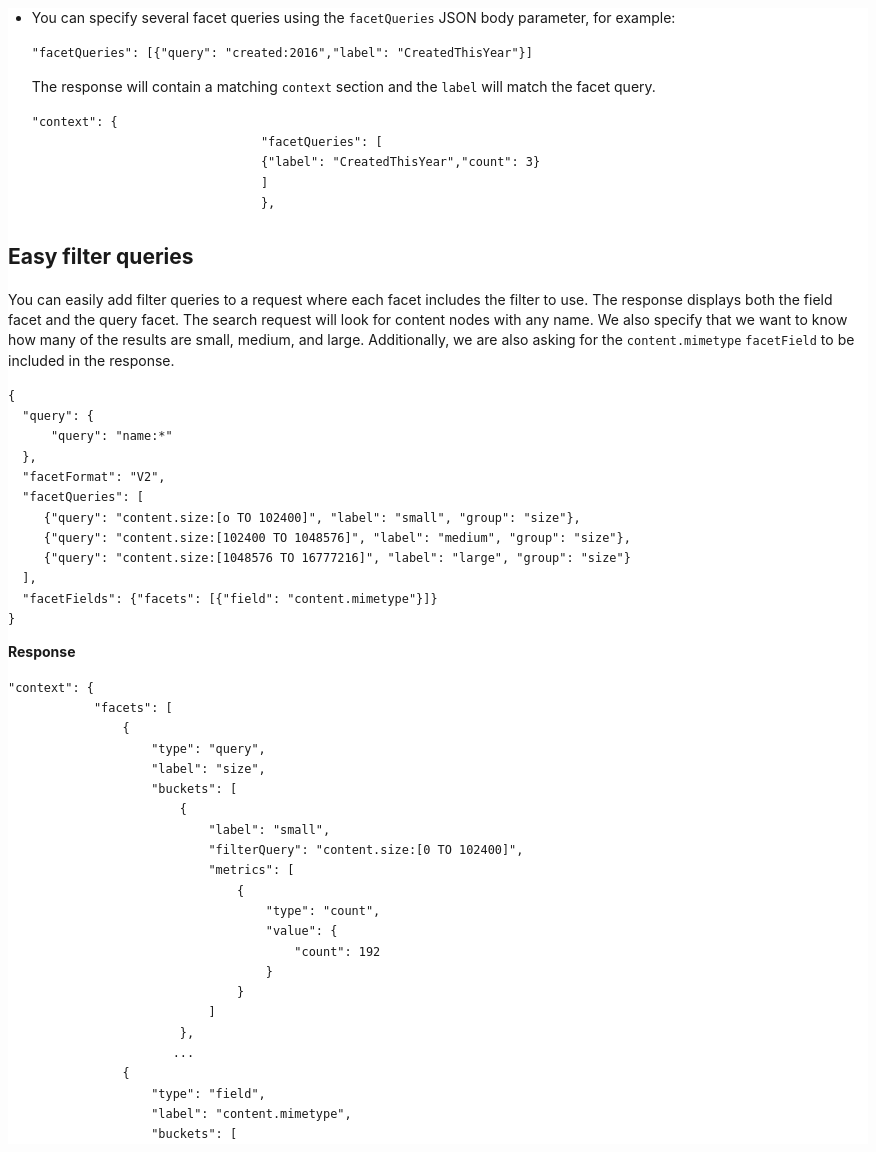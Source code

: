 -   You can specify several facet queries using the `facetQueries` JSON body parameter, for example:

    ```
    "facetQueries": [{"query": "created:2016","label": "CreatedThisYear"}]
    ```

    The response will contain a matching `context` section and the `label` will match the facet query.

    ```
    "context": {
                                    "facetQueries": [
                                    {"label": "CreatedThisYear","count": 3}
                                    ]
                                    },
    ```


## Easy filter queries

You can easily add filter queries to a request where each facet includes the filter to use. The response displays both the field facet and the query facet. The search request will look for content nodes with any name. We also specify that we want to know how many of the results are small, medium, and large. Additionally, we are also asking for the `content.mimetype` `facetField` to be included in the response.

```
{
  "query": {
      "query": "name:*"
  },
  "facetFormat": "V2",
  "facetQueries": [
     {"query": "content.size:[o TO 102400]", "label": "small", "group": "size"},
     {"query": "content.size:[102400 TO 1048576]", "label": "medium", "group": "size"},
     {"query": "content.size:[1048576 TO 16777216]", "label": "large", "group": "size"}
  ],
  "facetFields": {"facets": [{"field": "content.mimetype"}]}
}
```

**Response**

```
"context": {
            "facets": [
                {
                    "type": "query",
                    "label": "size",
                    "buckets": [
                        {
                            "label": "small",
                            "filterQuery": "content.size:[0 TO 102400]",
                            "metrics": [
                                {
                                    "type": "count",
                                    "value": {
                                        "count": 192
                                    }
                                }
                            ]
                        },
                       ...
                {
                    "type": "field",
                    "label": "content.mimetype",
                    "buckets": [
```